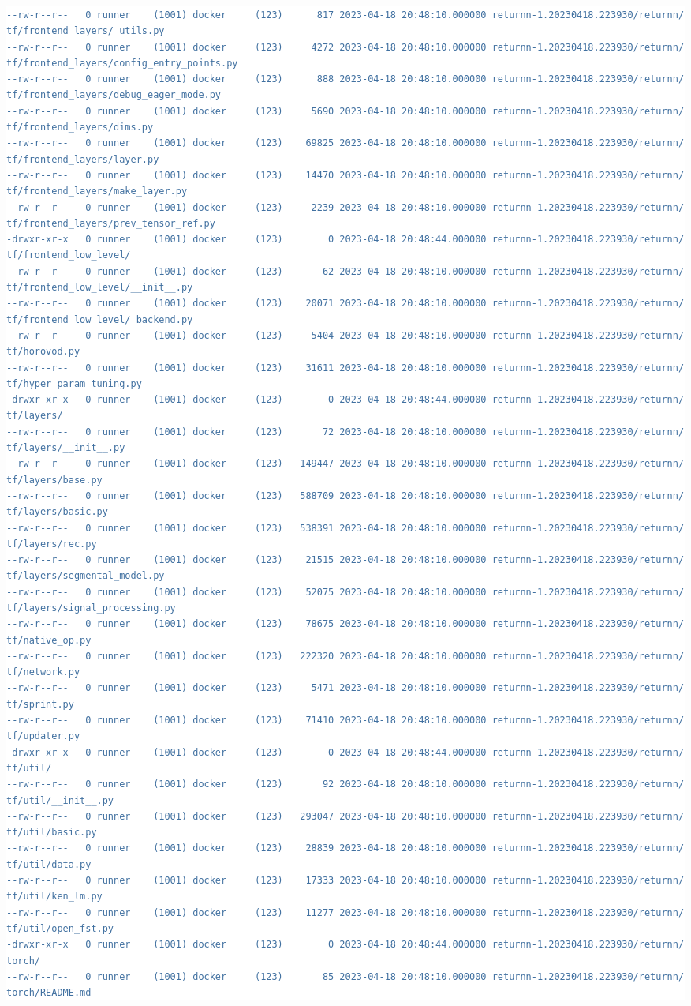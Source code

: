 ```diff
--rw-r--r--   0 runner    (1001) docker     (123)      817 2023-04-18 20:48:10.000000 returnn-1.20230418.223930/returnn/tf/frontend_layers/_utils.py
--rw-r--r--   0 runner    (1001) docker     (123)     4272 2023-04-18 20:48:10.000000 returnn-1.20230418.223930/returnn/tf/frontend_layers/config_entry_points.py
--rw-r--r--   0 runner    (1001) docker     (123)      888 2023-04-18 20:48:10.000000 returnn-1.20230418.223930/returnn/tf/frontend_layers/debug_eager_mode.py
--rw-r--r--   0 runner    (1001) docker     (123)     5690 2023-04-18 20:48:10.000000 returnn-1.20230418.223930/returnn/tf/frontend_layers/dims.py
--rw-r--r--   0 runner    (1001) docker     (123)    69825 2023-04-18 20:48:10.000000 returnn-1.20230418.223930/returnn/tf/frontend_layers/layer.py
--rw-r--r--   0 runner    (1001) docker     (123)    14470 2023-04-18 20:48:10.000000 returnn-1.20230418.223930/returnn/tf/frontend_layers/make_layer.py
--rw-r--r--   0 runner    (1001) docker     (123)     2239 2023-04-18 20:48:10.000000 returnn-1.20230418.223930/returnn/tf/frontend_layers/prev_tensor_ref.py
-drwxr-xr-x   0 runner    (1001) docker     (123)        0 2023-04-18 20:48:44.000000 returnn-1.20230418.223930/returnn/tf/frontend_low_level/
--rw-r--r--   0 runner    (1001) docker     (123)       62 2023-04-18 20:48:10.000000 returnn-1.20230418.223930/returnn/tf/frontend_low_level/__init__.py
--rw-r--r--   0 runner    (1001) docker     (123)    20071 2023-04-18 20:48:10.000000 returnn-1.20230418.223930/returnn/tf/frontend_low_level/_backend.py
--rw-r--r--   0 runner    (1001) docker     (123)     5404 2023-04-18 20:48:10.000000 returnn-1.20230418.223930/returnn/tf/horovod.py
--rw-r--r--   0 runner    (1001) docker     (123)    31611 2023-04-18 20:48:10.000000 returnn-1.20230418.223930/returnn/tf/hyper_param_tuning.py
-drwxr-xr-x   0 runner    (1001) docker     (123)        0 2023-04-18 20:48:44.000000 returnn-1.20230418.223930/returnn/tf/layers/
--rw-r--r--   0 runner    (1001) docker     (123)       72 2023-04-18 20:48:10.000000 returnn-1.20230418.223930/returnn/tf/layers/__init__.py
--rw-r--r--   0 runner    (1001) docker     (123)   149447 2023-04-18 20:48:10.000000 returnn-1.20230418.223930/returnn/tf/layers/base.py
--rw-r--r--   0 runner    (1001) docker     (123)   588709 2023-04-18 20:48:10.000000 returnn-1.20230418.223930/returnn/tf/layers/basic.py
--rw-r--r--   0 runner    (1001) docker     (123)   538391 2023-04-18 20:48:10.000000 returnn-1.20230418.223930/returnn/tf/layers/rec.py
--rw-r--r--   0 runner    (1001) docker     (123)    21515 2023-04-18 20:48:10.000000 returnn-1.20230418.223930/returnn/tf/layers/segmental_model.py
--rw-r--r--   0 runner    (1001) docker     (123)    52075 2023-04-18 20:48:10.000000 returnn-1.20230418.223930/returnn/tf/layers/signal_processing.py
--rw-r--r--   0 runner    (1001) docker     (123)    78675 2023-04-18 20:48:10.000000 returnn-1.20230418.223930/returnn/tf/native_op.py
--rw-r--r--   0 runner    (1001) docker     (123)   222320 2023-04-18 20:48:10.000000 returnn-1.20230418.223930/returnn/tf/network.py
--rw-r--r--   0 runner    (1001) docker     (123)     5471 2023-04-18 20:48:10.000000 returnn-1.20230418.223930/returnn/tf/sprint.py
--rw-r--r--   0 runner    (1001) docker     (123)    71410 2023-04-18 20:48:10.000000 returnn-1.20230418.223930/returnn/tf/updater.py
-drwxr-xr-x   0 runner    (1001) docker     (123)        0 2023-04-18 20:48:44.000000 returnn-1.20230418.223930/returnn/tf/util/
--rw-r--r--   0 runner    (1001) docker     (123)       92 2023-04-18 20:48:10.000000 returnn-1.20230418.223930/returnn/tf/util/__init__.py
--rw-r--r--   0 runner    (1001) docker     (123)   293047 2023-04-18 20:48:10.000000 returnn-1.20230418.223930/returnn/tf/util/basic.py
--rw-r--r--   0 runner    (1001) docker     (123)    28839 2023-04-18 20:48:10.000000 returnn-1.20230418.223930/returnn/tf/util/data.py
--rw-r--r--   0 runner    (1001) docker     (123)    17333 2023-04-18 20:48:10.000000 returnn-1.20230418.223930/returnn/tf/util/ken_lm.py
--rw-r--r--   0 runner    (1001) docker     (123)    11277 2023-04-18 20:48:10.000000 returnn-1.20230418.223930/returnn/tf/util/open_fst.py
-drwxr-xr-x   0 runner    (1001) docker     (123)        0 2023-04-18 20:48:44.000000 returnn-1.20230418.223930/returnn/torch/
--rw-r--r--   0 runner    (1001) docker     (123)       85 2023-04-18 20:48:10.000000 returnn-1.20230418.223930/returnn/torch/README.md
```